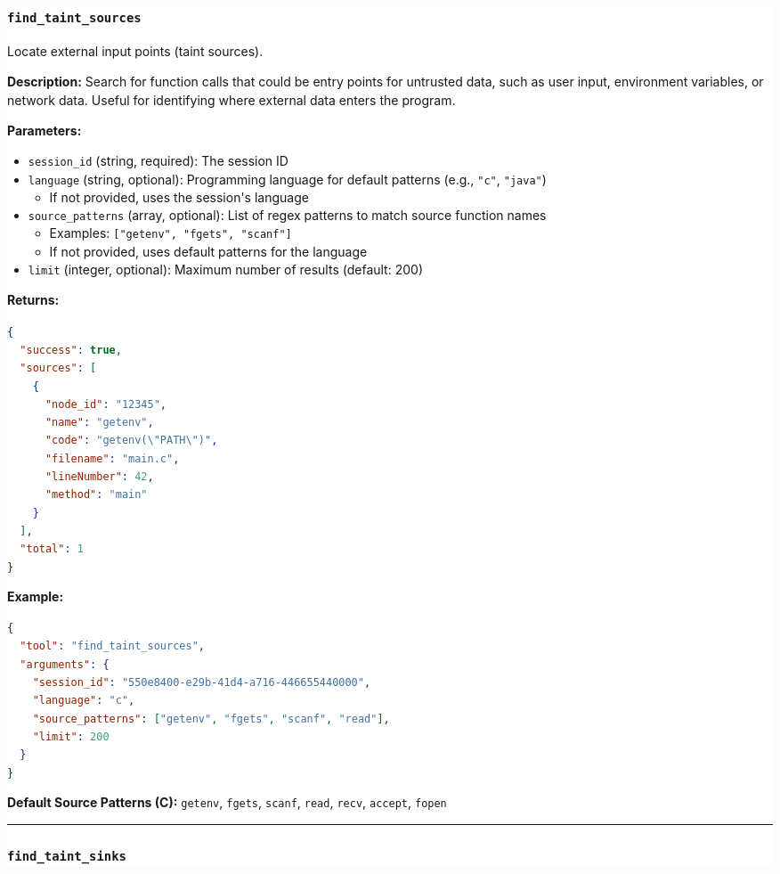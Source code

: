 ### `find_taint_sources`

Locate external input points (taint sources).

**Description:** Search for function calls that could be entry points for untrusted data, such as user input, environment variables, or network data. Useful for identifying where external data enters the program.

**Parameters:**
- `session_id` (string, required): The session ID
- `language` (string, optional): Programming language for default patterns (e.g., `"c"`, `"java"`)
  - If not provided, uses the session's language
- `source_patterns` (array, optional): List of regex patterns to match source function names
  - Examples: `["getenv", "fgets", "scanf"]`
  - If not provided, uses default patterns for the language
- `limit` (integer, optional): Maximum number of results (default: 200)

**Returns:**
```json
{
  "success": true,
  "sources": [
    {
      "node_id": "12345",
      "name": "getenv",
      "code": "getenv(\"PATH\")",
      "filename": "main.c",
      "lineNumber": 42,
      "method": "main"
    }
  ],
  "total": 1
}
```

**Example:**
```json
{
  "tool": "find_taint_sources",
  "arguments": {
    "session_id": "550e8400-e29b-41d4-a716-446655440000",
    "language": "c",
    "source_patterns": ["getenv", "fgets", "scanf", "read"],
    "limit": 200
  }
}
```

**Default Source Patterns (C):**
`getenv`, `fgets`, `scanf`, `read`, `recv`, `accept`, `fopen`

---

### `find_taint_sinks`
